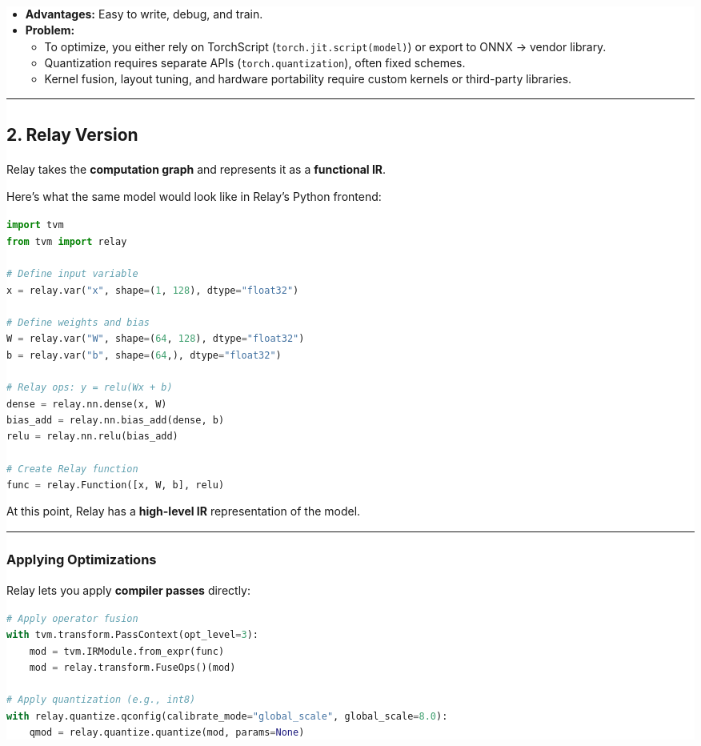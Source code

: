 *   **Advantages:** Easy to write, debug, and train.
*   **Problem:**
    *   To optimize, you either rely on TorchScript (`torch.jit.script(model)`) or export to ONNX → vendor library.
    *   Quantization requires separate APIs (`torch.quantization`), often fixed schemes.
    *   Kernel fusion, layout tuning, and hardware portability require custom kernels or third-party libraries.

* * *

**2\. Relay Version**
---------------------

Relay takes the **computation graph** and represents it as a **functional IR**.

Here’s what the same model would look like in Relay’s Python frontend:

```python
import tvm
from tvm import relay

# Define input variable
x = relay.var("x", shape=(1, 128), dtype="float32")

# Define weights and bias
W = relay.var("W", shape=(64, 128), dtype="float32")
b = relay.var("b", shape=(64,), dtype="float32")

# Relay ops: y = relu(Wx + b)
dense = relay.nn.dense(x, W)
bias_add = relay.nn.bias_add(dense, b)
relu = relay.nn.relu(bias_add)

# Create Relay function
func = relay.Function([x, W, b], relu)
```

At this point, Relay has a **high-level IR** representation of the model.

* * *

### **Applying Optimizations**

Relay lets you apply **compiler passes** directly:

```python
# Apply operator fusion
with tvm.transform.PassContext(opt_level=3):
    mod = tvm.IRModule.from_expr(func)
    mod = relay.transform.FuseOps()(mod)

# Apply quantization (e.g., int8)
with relay.quantize.qconfig(calibrate_mode="global_scale", global_scale=8.0):
    qmod = relay.quantize.quantize(mod, params=None)
```
